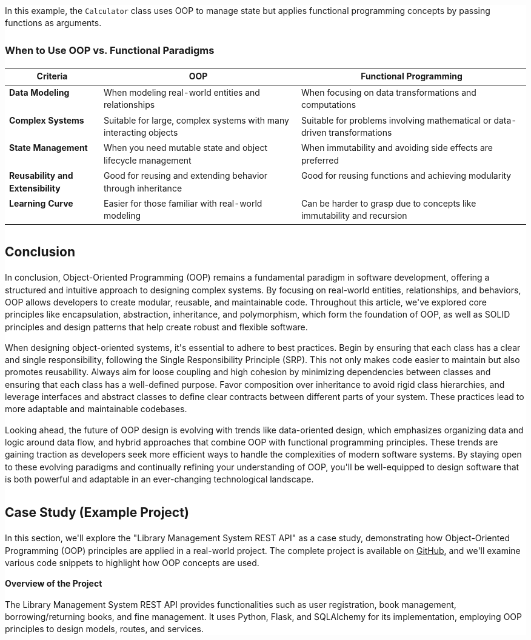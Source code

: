 In this example, the `Calculator` class uses OOP to manage state but applies functional programming concepts by passing functions as arguments.

### When to Use OOP vs. Functional Paradigms

| **Criteria**                      | **OOP**                                                           | **Functional Programming**                                                  |
| --------------------------------- | ----------------------------------------------------------------- | --------------------------------------------------------------------------- |
| **Data Modeling**                 | When modeling real-world entities and relationships               | When focusing on data transformations and computations                      |
| **Complex Systems**               | Suitable for large, complex systems with many interacting objects | Suitable for problems involving mathematical or data-driven transformations |
| **State Management**              | When you need mutable state and object lifecycle management       | When immutability and avoiding side effects are preferred                   |
| **Reusability and Extensibility** | Good for reusing and extending behavior through inheritance       | Good for reusing functions and achieving modularity                         |
| **Learning Curve**                | Easier for those familiar with real-world modeling                | Can be harder to grasp due to concepts like immutability and recursion      |

## Conclusion

In conclusion, Object-Oriented Programming (OOP) remains a fundamental paradigm in software development, offering a structured and intuitive approach to designing complex systems. By focusing on real-world entities, relationships, and behaviors, OOP allows developers to create modular, reusable, and maintainable code. Throughout this article, we've explored core principles like encapsulation, abstraction, inheritance, and polymorphism, which form the foundation of OOP, as well as SOLID principles and design patterns that help create robust and flexible software.

When designing object-oriented systems, it's essential to adhere to best practices. Begin by ensuring that each class has a clear and single responsibility, following the Single Responsibility Principle (SRP). This not only makes code easier to maintain but also promotes reusability. Always aim for loose coupling and high cohesion by minimizing dependencies between classes and ensuring that each class has a well-defined purpose. Favor composition over inheritance to avoid rigid class hierarchies, and leverage interfaces and abstract classes to define clear contracts between different parts of your system. These practices lead to more adaptable and maintainable codebases.

Looking ahead, the future of OOP design is evolving with trends like data-oriented design, which emphasizes organizing data and logic around data flow, and hybrid approaches that combine OOP with functional programming principles. These trends are gaining traction as developers seek more efficient ways to handle the complexities of modern software systems. By staying open to these evolving paradigms and continually refining your understanding of OOP, you'll be well-equipped to design software that is both powerful and adaptable in an ever-changing technological landscape.

## Case Study (Example Project)

In this section, we'll explore the "Library Management System REST API" as a case study, demonstrating how Object-Oriented Programming (OOP) principles are applied in a real-world project. The complete project is available on [GitHub](https://github.com/ismaelpamplona/library-management-system-rest-api), and we'll examine various code snippets to highlight how OOP concepts are used.

**Overview of the Project**

The Library Management System REST API provides functionalities such as user registration, book management, borrowing/returning books, and fine management. It uses Python, Flask, and SQLAlchemy for its implementation, employing OOP principles to design models, routes, and services.
